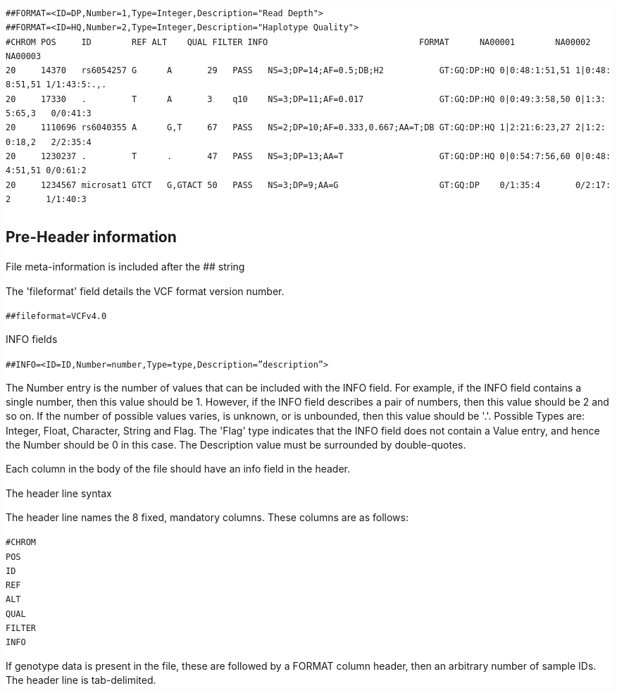 ```
##FORMAT=<ID=DP,Number=1,Type=Integer,Description="Read Depth">
##FORMAT=<ID=HQ,Number=2,Type=Integer,Description="Haplotype Quality">
#CHROM POS     ID        REF ALT    QUAL FILTER INFO                              FORMAT      NA00001        NA00002        NA00003
20     14370   rs6054257 G      A       29   PASS   NS=3;DP=14;AF=0.5;DB;H2           GT:GQ:DP:HQ 0|0:48:1:51,51 1|0:48:8:51,51 1/1:43:5:.,.
20     17330   .         T      A       3    q10    NS=3;DP=11;AF=0.017               GT:GQ:DP:HQ 0|0:49:3:58,50 0|1:3:5:65,3   0/0:41:3
20     1110696 rs6040355 A      G,T     67   PASS   NS=2;DP=10;AF=0.333,0.667;AA=T;DB GT:GQ:DP:HQ 1|2:21:6:23,27 2|1:2:0:18,2   2/2:35:4
20     1230237 .         T      .       47   PASS   NS=3;DP=13;AA=T                   GT:GQ:DP:HQ 0|0:54:7:56,60 0|0:48:4:51,51 0/0:61:2
20     1234567 microsat1 GTCT   G,GTACT 50   PASS   NS=3;DP=9;AA=G                    GT:GQ:DP    0/1:35:4       0/2:17:2       1/1:40:3
```


Pre-Header information
---

File meta-information is included after the ## string

The 'fileformat' field details the VCF format version number.

`##fileformat=VCFv4.0`

INFO fields

`##INFO=<ID=ID,Number=number,Type=type,Description=”description”>`

The Number entry is the number of values that can be included with the INFO field. For example, if the INFO field contains a single number, then this value should be 1. However, if the INFO field describes a pair of numbers, then this value should be 2 and so on. If the number of possible values varies, is unknown, or is unbounded, then this value should be '.'. Possible Types are: Integer, Float, Character, String and Flag. The 'Flag' type indicates that the INFO field does not contain a Value entry, and hence the Number should be 0 in this case. The Description value must be surrounded by double-quotes.

Each column in the body of the file should have an info field in the header.


The header line syntax

The header line names the 8 fixed, mandatory columns. These columns are as follows:
```
#CHROM
POS
ID
REF
ALT
QUAL
FILTER
INFO
```
If genotype data is present in the file, these are followed by a FORMAT column header, then an arbitrary number of sample IDs. The header line is tab-delimited.
